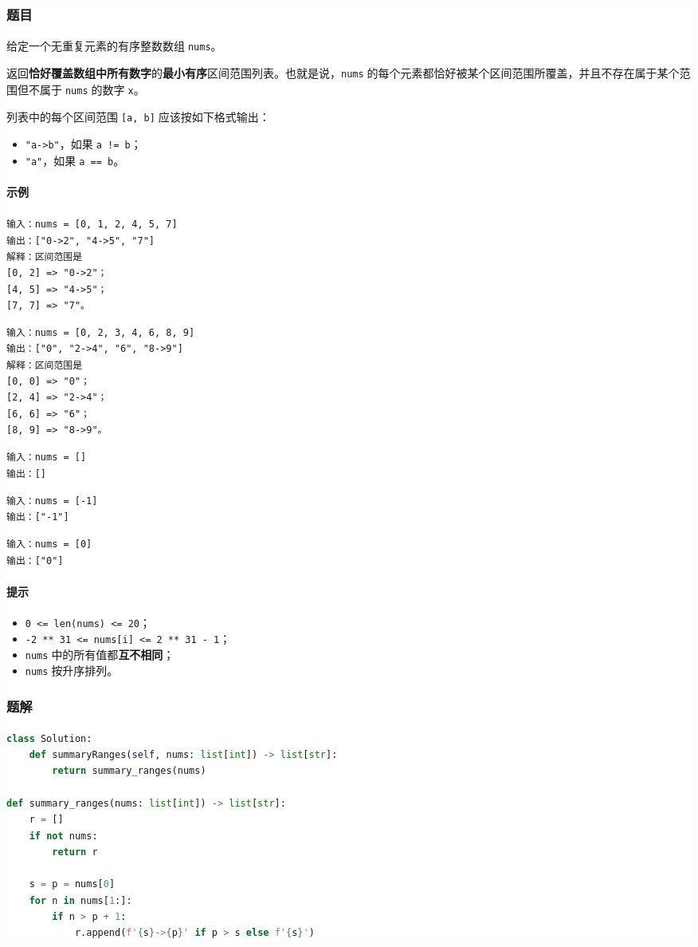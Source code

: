 ### 题目

给定一个无重复元素的有序整数数组 `nums`。

返回**恰好覆盖数组中所有数字**的**最小有序**区间范围列表。也就是说，`nums` 的每个元素都恰好被某个区间范围所覆盖，并且不存在属于某个范围但不属于 `nums` 的数字 `x`。

列表中的每个区间范围 `[a, b]` 应该按如下格式输出：

- `"a->b"`，如果 `a != b`；
- `"a"`，如果 `a == b`。

#### 示例

```raw
输入：nums = [0, 1, 2, 4, 5, 7]
输出：["0->2", "4->5", "7"]
解释：区间范围是
[0, 2] => "0->2"；
[4, 5] => "4->5"；
[7, 7] => "7"。
```

```raw
输入：nums = [0, 2, 3, 4, 6, 8, 9]
输出：["0", "2->4", "6", "8->9"]
解释：区间范围是
[0, 0] => "0"；
[2, 4] => "2->4"；
[6, 6] => "6"；
[8, 9] => "8->9"。
```

```raw
输入：nums = []
输出：[]
```

```raw
输入：nums = [-1]
输出：["-1"]
```

```raw
输入：nums = [0]
输出：["0"]
```

#### 提示

- `0 <= len(nums) <= 20`；
- `-2 ** 31 <= nums[i] <= 2 ** 31 - 1`；
- `nums` 中的所有值都**互不相同**；
- `nums` 按升序排列。

### 题解

```python Python
class Solution:
    def summaryRanges(self, nums: list[int]) -> list[str]:
        return summary_ranges(nums)

def summary_ranges(nums: list[int]) -> list[str]:
    r = []
    if not nums:
        return r

    s = p = nums[0]
    for n in nums[1:]:
        if n > p + 1:
            r.append(f'{s}->{p}' if p > s else f'{s}')
```